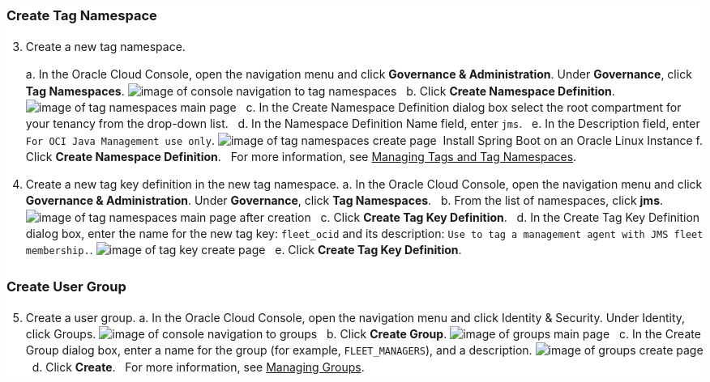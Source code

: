 ### Create Tag Namespace

3. Create a new tag namespace.

    a. In the Oracle Cloud Console, open the navigation menu and click **Governance & Administration**. Under **Governance**, click **Tag Namespaces**.
    ![image of console navigation to tag namespaces](/Lab1/images/console-navigation-tag-namespaces.png)
    &nbsp;
    b. Click **Create Namespace Definition**.
    ![image of tag namespaces main page](/Lab1/images/tag-namespaces-main-page.png)
    &nbsp;
    c. In the Create Namespace Definition dialog box select the root compartment for your tenancy from the drop-down list.
    &nbsp;
    d. In the Namespace Definition Name field, enter `jms`.
    &nbsp;
    e. In the Description field, enter `For OCI Java Management use only`.
    ![image of tag namespaces create page](/Lab1/images/tag-namespaces-create-example.png)
    &nbsp;Install Spring Boot on an Oracle Linux Instance
    f. Click **Create Namespace Definition**.
    &nbsp;
    For more information, see [Managing Tags and Tag Namespaces](https://docs.oracle.com/en-us/iaas/Content/Tagging/Tasks/managingtagsandtagnamespaces.htm).
    &nbsp;

4. Create a new tag key definition in the new tag namespace.
    a. In the Oracle Cloud Console, open the navigation menu and click **Governance & Administration**. Under **Governance**, click **Tag Namespaces**.
    &nbsp;
    b. From the list of namespaces, click **jms**.
    ![image of tag namespaces main page after creation](/Lab1/images/tag-namespaces-main-page-after-creating.png)
    &nbsp;
    c. Click **Create Tag Key Definition**.
    &nbsp;
    d. In the Create Tag Key Definition dialog box, enter the name for the new tag key: `fleet_ocid` and its description: `Use to tag a management agent with JMS fleet membership.`.
    ![image of tag key create page](/Lab1/images/tag-namespaces-jms-tag-key-definition.png)
    &nbsp;
    e. Click **Create Tag Key Definition**.
    &nbsp;

### Create User Group

5. Create a user group.
    a. In the Oracle Cloud Console, open the navigation menu and click Identity & Security. Under Identity, click Groups. 
    ![image of console navigation to groups](/Lab1/images/console-navigation-groups.png)
    &nbsp;
    b. Click **Create Group**.
    ![image of groups main page](/Lab1/images/groups-main-page.png)
    &nbsp;
    c. In the Create Group dialog box, enter a name for the group (for example, `FLEET_MANAGERS`), and a description.
    ![image of groups create page](/Lab1/images/groups-create-example.png)
    &nbsp;
    d. Click **Create**.
    &nbsp;
    For more information, see [Managing Groups](https://docs.oracle.com/en-us/iaas/Content/Identity/Tasks/managinggroups.htm).
    &nbsp;